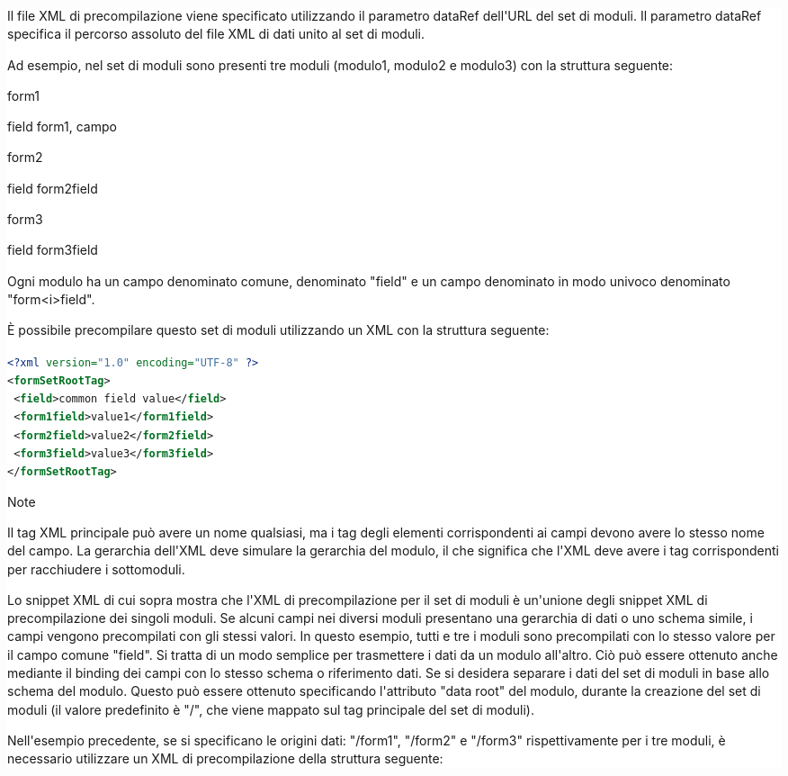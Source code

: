 Il file XML di precompilazione viene specificato utilizzando il parametro dataRef dell&#39;URL del set di moduli. Il parametro dataRef specifica il percorso assoluto del file XML di dati unito al set di moduli.

Ad esempio, nel set di moduli sono presenti tre moduli (modulo1, modulo2 e modulo3) con la struttura seguente:

form1

field
form1, campo

form2

field
form2field

form3

field
form3field

Ogni modulo ha un campo denominato comune, denominato &quot;field&quot; e un campo denominato in modo univoco denominato &quot;form&lt;i>field&quot;.

È possibile precompilare questo set di moduli utilizzando un XML con la struttura seguente:

```xml
<?xml version="1.0" encoding="UTF-8" ?>
<formSetRootTag>
 <field>common field value</field>
 <form1field>value1</form1field>
 <form2field>value2</form2field>
 <form3field>value3</form3field>
</formSetRootTag>
```

>[!NOTE]
>
>Il tag XML principale può avere un nome qualsiasi, ma i tag degli elementi corrispondenti ai campi devono avere lo stesso nome del campo. La gerarchia dell&#39;XML deve simulare la gerarchia del modulo, il che significa che l&#39;XML deve avere i tag corrispondenti per racchiudere i sottomoduli.

Lo snippet XML di cui sopra mostra che l&#39;XML di precompilazione per il set di moduli è un&#39;unione degli snippet XML di precompilazione dei singoli moduli. Se alcuni campi nei diversi moduli presentano una gerarchia di dati o uno schema simile, i campi vengono precompilati con gli stessi valori. In questo esempio, tutti e tre i moduli sono precompilati con lo stesso valore per il campo comune &quot;field&quot;. Si tratta di un modo semplice per trasmettere i dati da un modulo all&#39;altro. Ciò può essere ottenuto anche mediante il binding dei campi con lo stesso schema o riferimento dati. Se si desidera separare i dati del set di moduli in base allo schema del modulo. Questo può essere ottenuto specificando l&#39;attributo &quot;data root&quot; del modulo, durante la creazione del set di moduli (il valore predefinito è &quot;/&quot;, che viene mappato sul tag principale del set di moduli).

Nell&#39;esempio precedente, se si specificano le origini dati: &quot;/form1&quot;, &quot;/form2&quot; e &quot;/form3&quot; rispettivamente per i tre moduli, è necessario utilizzare un XML di precompilazione della struttura seguente:
